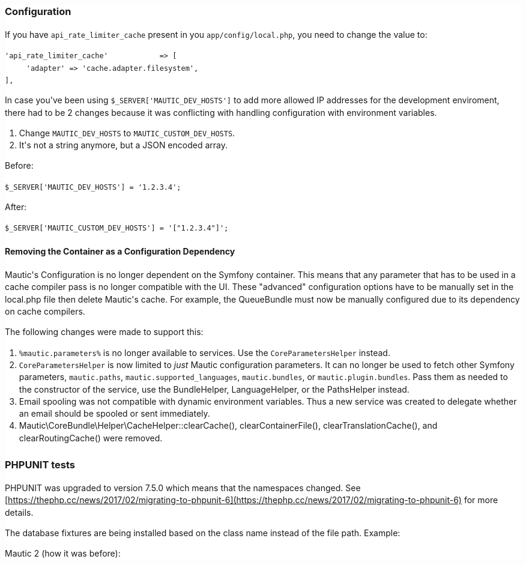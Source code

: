 ### Configuration

If you have `api_rate_limiter_cache` present in you `app/config/local.php`, you need to change the value to:

```
'api_rate_limiter_cache'            => [
     'adapter' => 'cache.adapter.filesystem',
],
```

In case you've been using `$_SERVER['MAUTIC_DEV_HOSTS']` to add more allowed IP addresses for the development enviroment, there had to be 2 changes because it was conflicting with handling configuration with environment variables.
1. Change `MAUTIC_DEV_HOSTS` to `MAUTIC_CUSTOM_DEV_HOSTS`.
2. It's not a string anymore, but a JSON encoded array.

Before:
```
$_SERVER['MAUTIC_DEV_HOSTS'] = '1.2.3.4';
```

After:
```
$_SERVER['MAUTIC_CUSTOM_DEV_HOSTS'] = '["1.2.3.4"]';
```

#### Removing the Container as a Configuration Dependency
Mautic's Configuration is no longer dependent on the Symfony container. This means that any parameter that has to be used in a cache compiler pass is no longer compatible with the UI. These "advanced" configuration options have to be manually set in the local.php file then delete Mautic's cache. For example, the QueueBundle must now be manually configured due to its dependency on cache compilers.

The following changes were made to support this:
1. `%mautic.parameters%` is no longer available to services. Use the `CoreParametersHelper` instead.
2. `CoreParametersHelper` is now limited to _just_ Mautic configuration parameters. It can no longer be used to fetch other Symfony parameters, `mautic.paths`, `mautic.supported_languages`, `mautic.bundles`, or `mautic.plugin.bundles`. Pass them as needed to the constructor of the service, use the BundleHelper, LanguageHelper, or the PathsHelper instead.
3. Email spooling was not compatible with dynamic environment variables. Thus a new service was created to delegate whether an email should be spooled or sent immediately.
4. Mautic\CoreBundle\Helper\CacheHelper::clearCache(), clearContainerFile(), clearTranslationCache(), and clearRoutingCache() were removed.

### PHPUNIT tests

PHPUNIT was upgraded to version 7.5.0 which means that the namespaces changed. See [https://thephp.cc/news/2017/02/migrating-to-phpunit-6](https://thephp.cc/news/2017/02/migrating-to-phpunit-6) for more details. 

The database fixtures are being installed based on the class name instead of the file path. Example:

Mautic 2 (how it was before):

